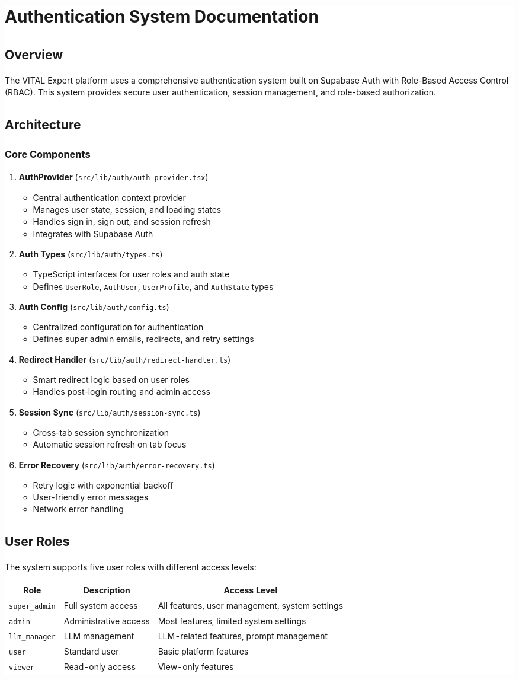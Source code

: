 # Authentication System Documentation

## Overview

The VITAL Expert platform uses a comprehensive authentication system built on Supabase Auth with Role-Based Access Control (RBAC). This system provides secure user authentication, session management, and role-based authorization.

## Architecture

### Core Components

1. **AuthProvider** (`src/lib/auth/auth-provider.tsx`)
   - Central authentication context provider
   - Manages user state, session, and loading states
   - Handles sign in, sign out, and session refresh
   - Integrates with Supabase Auth

2. **Auth Types** (`src/lib/auth/types.ts`)
   - TypeScript interfaces for user roles and auth state
   - Defines `UserRole`, `AuthUser`, `UserProfile`, and `AuthState` types

3. **Auth Config** (`src/lib/auth/config.ts`)
   - Centralized configuration for authentication
   - Defines super admin emails, redirects, and retry settings

4. **Redirect Handler** (`src/lib/auth/redirect-handler.ts`)
   - Smart redirect logic based on user roles
   - Handles post-login routing and admin access

5. **Session Sync** (`src/lib/auth/session-sync.ts`)
   - Cross-tab session synchronization
   - Automatic session refresh on tab focus

6. **Error Recovery** (`src/lib/auth/error-recovery.ts`)
   - Retry logic with exponential backoff
   - User-friendly error messages
   - Network error handling

## User Roles

The system supports five user roles with different access levels:

| Role | Description | Access Level |
|------|-------------|--------------|
| `super_admin` | Full system access | All features, user management, system settings |
| `admin` | Administrative access | Most features, limited system settings |
| `llm_manager` | LLM management | LLM-related features, prompt management |
| `user` | Standard user | Basic platform features |
| `viewer` | Read-only access | View-only features |
